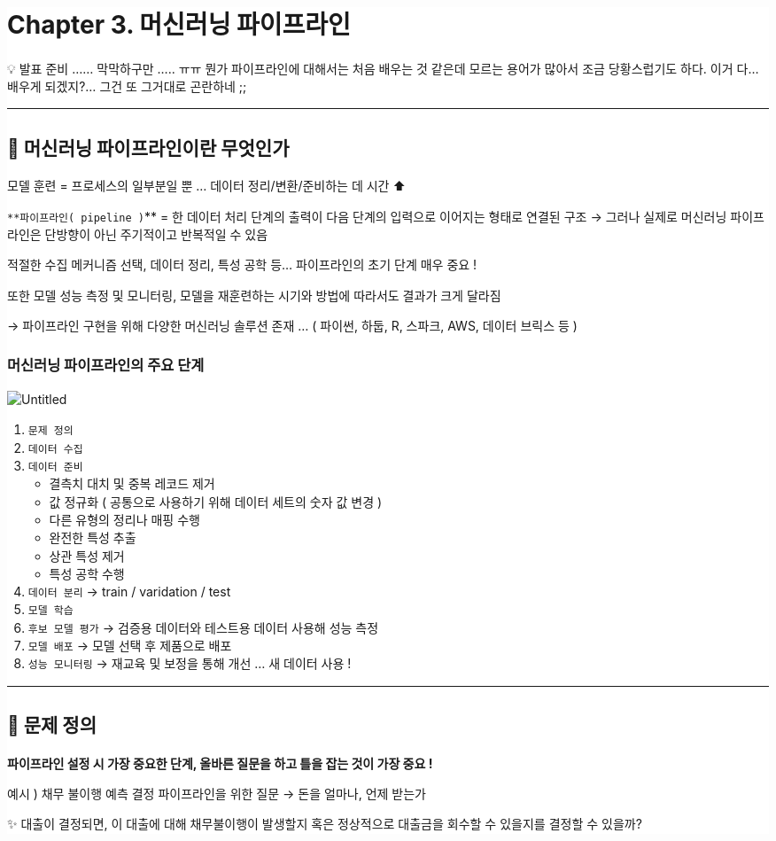 # Chapter 3. 머신러닝 파이프라인

<aside>
💡 발표 준비 …… 막막하구만 ….. ㅠㅠ
뭔가 파이프라인에 대해서는 처음 배우는 것 같은데 모르는 용어가 많아서 조금 당황스럽기도 하다. 이거 다… 배우게 되겠지?… 그건 또 그거대로 곤란하네 ;;

</aside>

---

## 👻 머신러닝 파이프라인이란 무엇인가

모델 훈련 = 프로세스의 일부분일 뿐 … 데이터 정리/변환/준비하는 데 시간 ⬆️ 

`**파이프라인( pipeline )`** = 한 데이터 처리 단계의 출력이 다음 단계의 입력으로 이어지는 형태로 연결된 구조 → 그러나 실제로 머신러닝 파이프라인은 단방향이 아닌 주기적이고 반복적일 수 있음

적절한 수집 메커니즘 선택, 데이터 정리, 특성 공학 등… 파이프라인의 초기 단계 매우 중요 ! 

또한 모델 성능 측정 및 모니터링, 모델을 재훈련하는 시기와 방법에 따라서도 결과가 크게 달라짐

→ 파이프라인 구현을 위해 다양한 머신러닝 솔루션 존재 … ( 파이썬, 하둡, R, 스파크, AWS, 데이터 브릭스 등 )

### 머신러닝 파이프라인의 주요 단계

![Untitled](https://s3-us-west-2.amazonaws.com/secure.notion-static.com/b2e2be82-896d-4854-9e1f-03870a8c3f01/Untitled.png)

1. `문제 정의`
2. `데이터 수집`
3. `데이터 준비`
    - 결측치 대치 및 중복 레코드 제거
    - 값 정규화 ( 공통으로 사용하기 위해 데이터 세트의 숫자 값 변경 )
    - 다른 유형의 정리나 매핑 수행
    - 완전한 특성 추출
    - 상관 특성 제거
    - 특성 공학 수행
4. `데이터 분리` → train / varidation / test
5. `모델 학습` 
6. `후보 모델 평가` → 검증용 데이터와 테스트용 데이터 사용해 성능 측정
7. `모델 배포` → 모델 선택 후 제품으로 배포
8. `성능 모니터링` → 재교육 및 보정을 통해 개선 … 새 데이터 사용 ! 

---

## 🦨 문제 정의

**파이프라인 설정 시 가장 중요한 단계, 올바른 질문을 하고 틀을 잡는 것이 가장 중요 !** 

예시 ) 채무 불이행 예측 결정 파이프라인을 위한 질문 → 돈을 얼마나, 언제 받는가

<aside>
✨ 대출이 결정되면, 이 대출에 대해 채무불이행이 발생할지 혹은 정상적으로 대출금을 회수할 수 있을지를 결정할 수 있을까?

</aside>
